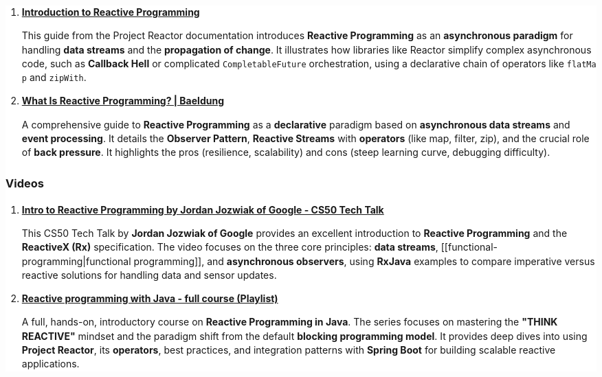 1. **[Introduction to Reactive Programming](https://projectreactor.io/docs/core/release/reference/reactiveProgramming.html)**

    This guide from the Project Reactor documentation introduces **Reactive Programming** as an **asynchronous paradigm** for handling **data streams** and the **propagation of change**. It illustrates how libraries like Reactor simplify complex asynchronous code, such as **Callback Hell** or complicated `CompletableFuture` orchestration, using a declarative chain of operators like `flatMap` and `zipWith`.

2. **[What Is Reactive Programming? | Baeldung](https://www.baeldung.com/cs/reactive-programming)**

    A comprehensive guide to **Reactive Programming** as a **declarative** paradigm based on **asynchronous data streams** and **event processing**. It details the **Observer Pattern**, **Reactive Streams** with **operators** (like map, filter, zip), and the crucial role of **back pressure**. It highlights the pros (resilience, scalability) and cons (steep learning curve, debugging difficulty).


### Videos

1. **[Intro to Reactive Programming by Jordan Jozwiak of Google - CS50 Tech Talk](https://www.youtube.com/watch?v=KOjC3RhwKU4)**

    This CS50 Tech Talk by **Jordan Jozwiak of Google** provides an excellent introduction to **Reactive Programming** and the **ReactiveX (Rx)** specification. The video focuses on the three core principles: **data streams**, [[functional-programming|functional programming]], and **asynchronous observers**, using **RxJava** examples to compare imperative versus reactive solutions for handling data and sensor updates.

2. **[Reactive programming with Java - full course (Playlist)](https://www.youtube.com/watch?v=EExlnnq5Grs&list=PLqq-6Pq4lTTYPR2oH7kgElMYZhJd4vOGI)**

    A full, hands-on, introductory course on **Reactive Programming in Java**. The series focuses on mastering the **"THINK REACTIVE"** mindset and the paradigm shift from the default **blocking programming model**. It provides deep dives into using **Project Reactor**, its **operators**, best practices, and integration patterns with **Spring Boot** for building scalable reactive applications.